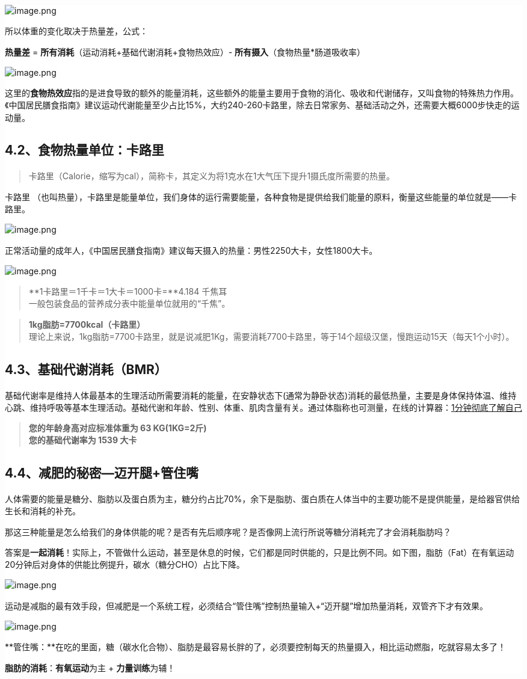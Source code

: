 ![image.png](https://img2022.cnblogs.com/blog/151257/202205/151257-20220527231551573-818280939.png)

所以体重的变化取决于热量差，公式：

**热量差** = **所有消耗**（运动消耗+基础代谢消耗+食物热效应）- **所有摄入**（食物热量\*肠道吸收率）

![image.png](https://img2022.cnblogs.com/blog/151257/202205/151257-20220527231551623-2125920594.png)

这里的**食物热效应**指的是进食导致的额外的能量消耗，这些额外的能量主要用于食物的消化、吸收和代谢储存，又叫食物的特殊热力作用。《中国居民膳食指南》建议运动代谢能量至少占比15%，大约240-260卡路里，除去日常家务、基础活动之外，还需要大概6000步快走的运动量。

4.2、食物热量单位：卡路里
--------------

> 卡路里（Calorie，缩写为cal），简称卡，其定义为将1克水在1大气压下提升1摄氏度所需要的热量。

卡路里 （也叫热量），卡路里是能量单位，我们身体的运行需要能量，各种食物是提供给我们能量的原料，衡量这些能量的单位就是——卡路里。

![image.png](https://img2022.cnblogs.com/blog/151257/202205/151257-20220527231551519-290493720.png)

正常活动量的成年人，《中国居民膳食指南》建议每天摄入的热量：男性2250大卡，女性1800大卡。

![image.png](https://img2022.cnblogs.com/blog/151257/202205/151257-20220527231551658-2106865177.png)

> **1卡路里＝1千卡＝1大卡＝1000卡=**4.184 千焦耳  
> 一般包装食品的营养成分表中能量单位就用的“千焦”。

> **1kg脂肪=7700kcal（卡路里）**  
> 理论上来说，1kg脂肪=7700卡路里，就是说减肥1Kg，需要消耗7700卡路里，等于14个超级汉堡，慢跑运动15天（每天1个小时）。

4.3、基础代谢消耗（BMR）
---------------

基础代谢率是维持人体最基本的生理活动所需要消耗的能量，在安静状态下(通常为静卧状态)消耗的最低热量，主要是身体保持体温、维持心跳、维持呼吸等基本生理活动。基础代谢和年龄、性别、体重、肌肉含量有关。通过体脂称也可测量，在线的计算器：[1分钟彻底了解自己](https://www.boohee.com/assessment/batchcalc?submit_type=submit)

> **您的年龄身高对应标准体重为 63 KG(1KG=2斤)**  
> **您的基础代谢率为 1539 大卡**

4.4、减肥的秘密—迈开腿+管住嘴
-----------------

人体需要的能量是糖分、脂肪以及蛋白质为主，糖分约占比70%，余下是脂肪、蛋白质在人体当中的主要功能不是提供能量，是给器官供给生长和消耗的补充。

那这三种能量是怎么给我们的身体供能的呢？是否有先后顺序呢？是否像网上流行所说等糖分消耗完了才会消耗脂肪吗？

答案是**一起消耗**！实际上，不管做什么运动，甚至是休息的时候，它们都是同时供能的，只是比例不同。如下图，脂肪（Fat）在有氧运动20分钟后对身体的供能比例提升，碳水（糖分CHO）占比下降。

![image.png](https://img2022.cnblogs.com/blog/151257/202205/151257-20220527231551755-710022577.png)

运动是减脂的最有效手段，但减肥是一个系统工程，必须结合“管住嘴”控制热量输入+“迈开腿”增加热量消耗，双管齐下才有效果。

![image.png](https://img2022.cnblogs.com/blog/151257/202205/151257-20220527231551702-129276508.png)

**管住嘴：**在吃的里面，糖（碳水化合物）、脂肪是最容易长胖的了，必须要控制每天的热量摄入，相比运动燃脂，吃就容易太多了！

**脂肪的消耗**：**有氧运动**为主 + **力量训练**为辅！
